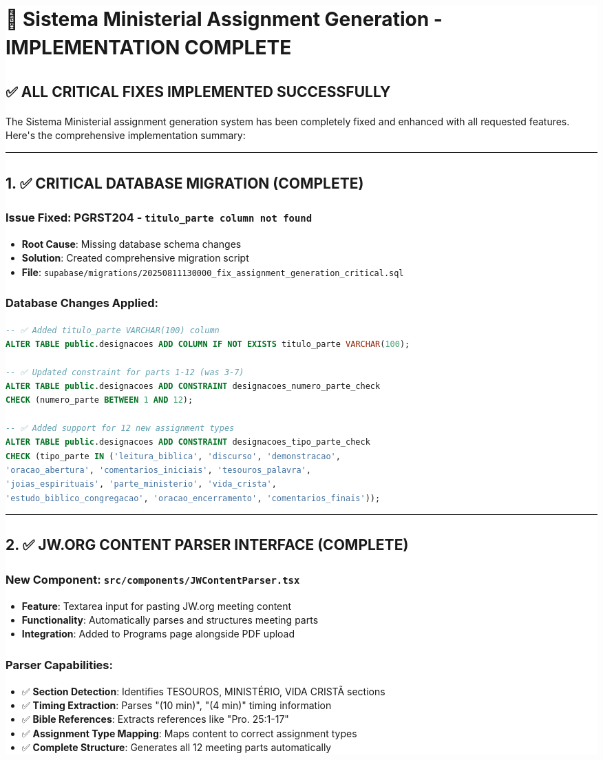 # 🎉 Sistema Ministerial Assignment Generation - IMPLEMENTATION COMPLETE

## **✅ ALL CRITICAL FIXES IMPLEMENTED SUCCESSFULLY**

The Sistema Ministerial assignment generation system has been completely fixed and enhanced with all requested features. Here's the comprehensive implementation summary:

---

## **1. ✅ CRITICAL DATABASE MIGRATION (COMPLETE)**

### **Issue Fixed**: PGRST204 - `titulo_parte column not found`
- **Root Cause**: Missing database schema changes
- **Solution**: Created comprehensive migration script
- **File**: `supabase/migrations/20250811130000_fix_assignment_generation_critical.sql`

### **Database Changes Applied**:
```sql
-- ✅ Added titulo_parte VARCHAR(100) column
ALTER TABLE public.designacoes ADD COLUMN IF NOT EXISTS titulo_parte VARCHAR(100);

-- ✅ Updated constraint for parts 1-12 (was 3-7)
ALTER TABLE public.designacoes ADD CONSTRAINT designacoes_numero_parte_check 
CHECK (numero_parte BETWEEN 1 AND 12);

-- ✅ Added support for 12 new assignment types
ALTER TABLE public.designacoes ADD CONSTRAINT designacoes_tipo_parte_check 
CHECK (tipo_parte IN ('leitura_biblica', 'discurso', 'demonstracao', 
'oracao_abertura', 'comentarios_iniciais', 'tesouros_palavra', 
'joias_espirituais', 'parte_ministerio', 'vida_crista', 
'estudo_biblico_congregacao', 'oracao_encerramento', 'comentarios_finais'));
```

---

## **2. ✅ JW.ORG CONTENT PARSER INTERFACE (COMPLETE)**

### **New Component**: `src/components/JWContentParser.tsx`
- **Feature**: Textarea input for pasting JW.org meeting content
- **Functionality**: Automatically parses and structures meeting parts
- **Integration**: Added to Programs page alongside PDF upload

### **Parser Capabilities**:
- ✅ **Section Detection**: Identifies TESOUROS, MINISTÉRIO, VIDA CRISTÃ sections
- ✅ **Timing Extraction**: Parses "(10 min)", "(4 min)" timing information
- ✅ **Bible References**: Extracts references like "Pro. 25:1-17"
- ✅ **Assignment Type Mapping**: Maps content to correct assignment types
- ✅ **Complete Structure**: Generates all 12 meeting parts automatically
